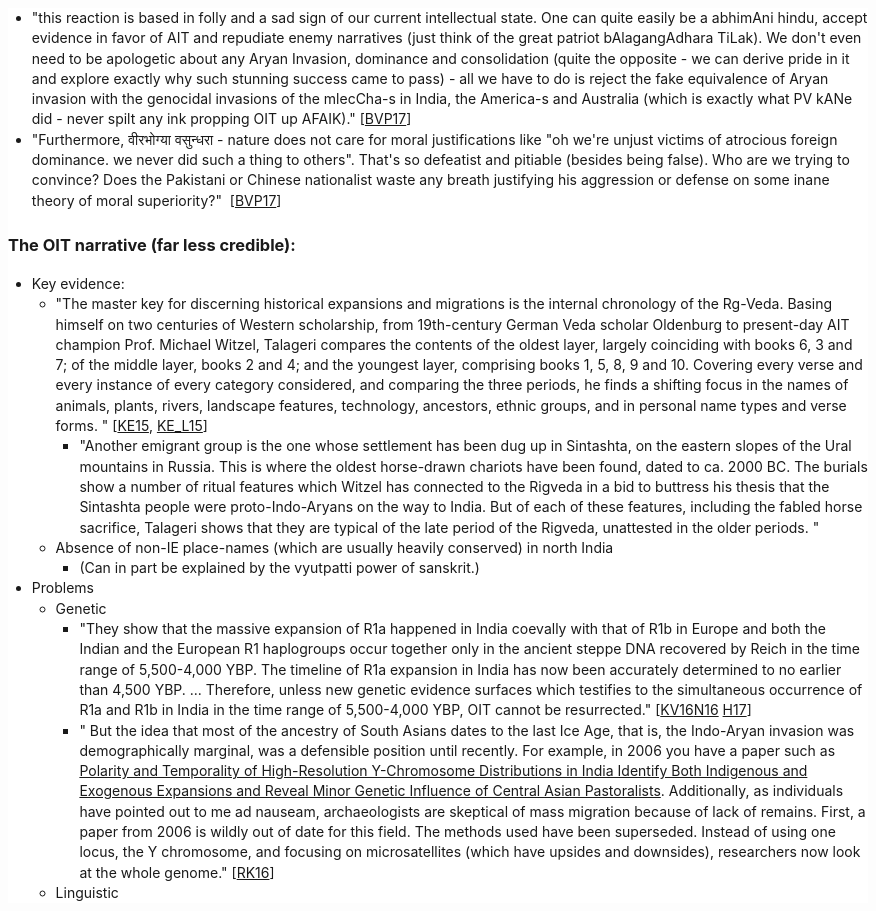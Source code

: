 - "this reaction is based in folly and a sad sign of our current intellectual state. One can quite easily be a abhimAni hindu, accept evidence in favor of AIT and repudiate enemy narratives (just think of the great patriot bAlagangAdhara TiLak). We don't even need to be apologetic about any Aryan Invasion, dominance and consolidation (quite the opposite - we can derive pride in it and explore exactly why such stunning success came to pass) - all we have to do is reject the fake equivalence of Aryan invasion with the genocidal invasions of the mlecCha-s in India, the America-s and Australia (which is exactly what PV kANe did - never spilt any ink propping OIT up AFAIK)." \[[BVP17](https://groups.google.com/d/msg/bvparishat/ynh97Vw2Cnk/58B8967QAgAJ)\]
- "​Furthermore, वीरभोग्या वसुन्धरा - nature does not care for moral justifications like "oh we're unjust victims of atrocious foreign dominance. we never did such a thing to others". That's so defeatist and pitiable (besides being false).​ Who are we trying to convince? Does the Pakistani or Chinese nationalist waste any breath justifying his aggression or defense on some inane theory of moral superiority?"  \[[BVP17](https://groups.google.com/d/msg/bvparishat/ynh97Vw2Cnk/58B8967QAgAJ)\]

### The OIT narrative (far less credible):

- Key evidence:
    - "The master key for discerning historical expansions and migrations is the internal chronology of the Rg-Veda. Basing himself on two centuries of Western scholarship, from 19th-century German Veda scholar Oldenburg to present-day AIT champion Prof. Michael Witzel, Talageri compares the contents of the oldest layer, largely coinciding with books 6, 3 and 7; of the middle layer, books 2 and 4; and the youngest layer, comprising books 1, 5, 8, 9 and 10. Covering every verse and every instance of every category considered, and comparing the three periods, he finds a shifting focus in the names of animals, plants, rivers, landscape features, technology, ancestors, ethnic groups, and in personal name types and verse forms. " \[[KE15](http://koenraadelst.blogspot.ca/2009/01/great-book-about-great-book.html), [KE_L15](https://www.academia.edu/14458226/Why_Linguistics_necessarily_holds_the_key_to_the_solution_of_the_Indo-European_Homeland_question)\]
        - "Another emigrant group is the one whose settlement has been dug up in Sintashta, on the eastern slopes of the Ural mountains in Russia. This is where the oldest horse-drawn chariots have been found, dated to ca. 2000 BC. The burials show a number of ritual features which Witzel has connected to the Rigveda in a bid to buttress his thesis that the Sintashta people were proto-Indo-Aryans on the way to India. But of each of these features, including the fabled horse sacrifice, Talageri shows that they are typical of the late period of the Rigveda, unattested in the older periods. "
    - Absence of non-IE place-names (which are usually heavily conserved) in north India
        - (Can in part be explained by the vyutpatti power of sanskrit.)
- Problems
    - Genetic
        - "They show that the massive expansion of R1a happened in India coevally with that of R1b in Europe and both the Indian and the European R1 haplogroups occur together only in the ancient steppe DNA recovered by Reich in the time range of 5,500-4,000 YBP. The timeline of R1a expansion in India has now been accurately determined to no earlier than 4,500 YBP. ... Therefore, unless new genetic evidence surfaces which testifies to the simultaneous occurrence of R1a and R1b in India in the time range of 5,500-4,000 YBP, OIT cannot be resurrected." \[[KV16](https://kalavaivenkat.wordpress.com/2016/05/07/musings-on-ait-genetics-and-accusations-of-racism/)[N16](http://www.nature.com.ucsf.idm.oclc.org/ng/journal/vaop/ncurrent/full/ng.3559.html) [H17](http://www.thehindu.com/sci-tech/science/how-genetics-is-settling-the-aryan-migration-debate/article19090301.ece)\] 
        - " But the idea that most of the ancestry of South Asians dates to the last Ice Age, that is, the Indo-Aryan invasion was demographically marginal, was a defensible position until recently. For example, in 2006 you have a paper such as [Polarity and Temporality of High-Resolution Y-Chromosome Distributions in India Identify Both Indigenous and Exogenous Expansions and Reveal Minor Genetic Influence of Central Asian Pastoralists](http://genetics.stanford.edu/hpgl/publications/AJHG_2006_v78_p202-221.pdf). Additionally, as individuals have pointed out to me ad nauseam, archaeologists are skeptical of mass migration because of lack of remains. First, a paper from 2006 is wildly out of date for this field. The methods used have been superseded. Instead of using one locus, the Y chromosome, and focusing on microsatellites (which have upsides and downsides), researchers now look at the whole genome." \[[RK16](http://www.unz.com/gnxp/the-aryan-invasion-was-not-fantasy/#comments)\]
    - Linguistic